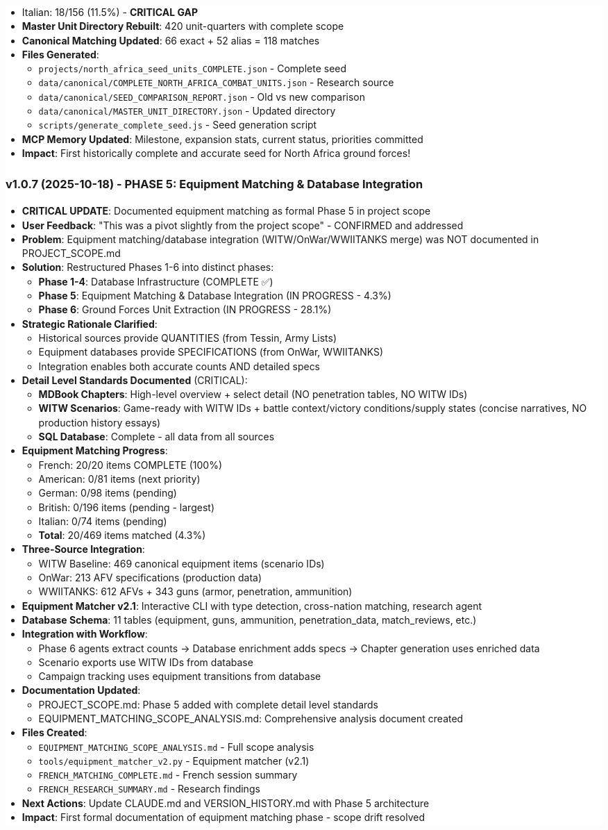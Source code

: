   - Italian: 18/156 (11.5%) - **CRITICAL GAP**
- **Master Unit Directory Rebuilt**: 420 unit-quarters with complete scope
- **Canonical Matching Updated**: 66 exact + 52 alias = 118 matches
- **Files Generated**:
  - `projects/north_africa_seed_units_COMPLETE.json` - Complete seed
  - `data/canonical/COMPLETE_NORTH_AFRICA_COMBAT_UNITS.json` - Research source
  - `data/canonical/SEED_COMPARISON_REPORT.json` - Old vs new comparison
  - `data/canonical/MASTER_UNIT_DIRECTORY.json` - Updated directory
  - `scripts/generate_complete_seed.js` - Seed generation script
- **MCP Memory Updated**: Milestone, expansion stats, current status, priorities committed
- **Impact**: First historically complete and accurate seed for North Africa ground forces!

### v1.0.7 (2025-10-18) - PHASE 5: Equipment Matching & Database Integration
- **CRITICAL UPDATE**: Documented equipment matching as formal Phase 5 in project scope
- **User Feedback**: "This was a pivot slightly from the project scope" - CONFIRMED and addressed
- **Problem**: Equipment matching/database integration (WITW/OnWar/WWIITANKS merge) was NOT documented in PROJECT_SCOPE.md
- **Solution**: Restructured Phases 1-6 into distinct phases:
  - **Phase 1-4**: Database Infrastructure (COMPLETE ✅)
  - **Phase 5**: Equipment Matching & Database Integration (IN PROGRESS - 4.3%)
  - **Phase 6**: Ground Forces Unit Extraction (IN PROGRESS - 28.1%)
- **Strategic Rationale Clarified**:
  - Historical sources provide QUANTITIES (from Tessin, Army Lists)
  - Equipment databases provide SPECIFICATIONS (from OnWar, WWIITANKS)
  - Integration enables both accurate counts AND detailed specs
- **Detail Level Standards Documented** (CRITICAL):
  - **MDBook Chapters**: High-level overview + select detail (NO penetration tables, NO WITW IDs)
  - **WITW Scenarios**: Game-ready with WITW IDs + battle context/victory conditions/supply states (concise narratives, NO production history essays)
  - **SQL Database**: Complete - all data from all sources
- **Equipment Matching Progress**:
  - French: 20/20 items COMPLETE (100%)
  - American: 0/81 items (next priority)
  - German: 0/98 items (pending)
  - British: 0/196 items (pending - largest)
  - Italian: 0/74 items (pending)
  - **Total**: 20/469 items matched (4.3%)
- **Three-Source Integration**:
  - WITW Baseline: 469 canonical equipment items (scenario IDs)
  - OnWar: 213 AFV specifications (production data)
  - WWIITANKS: 612 AFVs + 343 guns (armor, penetration, ammunition)
- **Equipment Matcher v2.1**: Interactive CLI with type detection, cross-nation matching, research agent
- **Database Schema**: 11 tables (equipment, guns, ammunition, penetration_data, match_reviews, etc.)
- **Integration with Workflow**:
  - Phase 6 agents extract counts → Database enrichment adds specs → Chapter generation uses enriched data
  - Scenario exports use WITW IDs from database
  - Campaign tracking uses equipment transitions from database
- **Documentation Updated**:
  - PROJECT_SCOPE.md: Phase 5 added with complete detail level standards
  - EQUIPMENT_MATCHING_SCOPE_ANALYSIS.md: Comprehensive analysis document created
- **Files Created**:
  - `EQUIPMENT_MATCHING_SCOPE_ANALYSIS.md` - Full scope analysis
  - `tools/equipment_matcher_v2.py` - Equipment matcher (v2.1)
  - `FRENCH_MATCHING_COMPLETE.md` - French session summary
  - `FRENCH_RESEARCH_SUMMARY.md` - Research findings
- **Next Actions**: Update CLAUDE.md and VERSION_HISTORY.md with Phase 5 architecture
- **Impact**: First formal documentation of equipment matching phase - scope drift resolved
